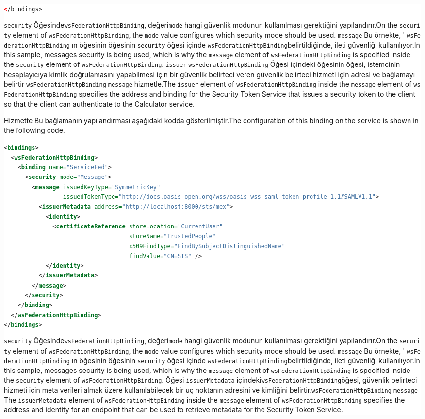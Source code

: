 ```xml  
</bindings>  
```  
  
 <span data-ttu-id="6f851-125">`security` Öğesinde`wsFederationHttpBinding`, değeri`mode` hangi güvenlik modunun kullanılması gerektiğini yapılandırır.</span><span class="sxs-lookup"><span data-stu-id="6f851-125">On the `security` element of `wsFederationHttpBinding`, the `mode` value configures which security mode should be used.</span></span> <span data-ttu-id="6f851-126">`message` Bu örnekte, ' `wsFederationHttpBinding` ın öğesinin öğesinin `security` öğesi içinde `wsFederationHttpBinding`belirtildiğinde, ileti güvenliği kullanılıyor.</span><span class="sxs-lookup"><span data-stu-id="6f851-126">In this sample, messages security is being used, which is why the `message` element of `wsFederationHttpBinding` is specified inside the `security` element of `wsFederationHttpBinding`.</span></span> <span data-ttu-id="6f851-127">`issuer` `wsFederationHttpBinding` Öğesi içindeki öğesinin öğesi, istemcinin hesaplayıcıya kimlik doğrulamasını yapabilmesi için bir güvenlik belirteci veren güvenlik belirteci hizmeti için adresi ve bağlamayı belirtir `wsFederationHttpBinding` `message` hizmetle.</span><span class="sxs-lookup"><span data-stu-id="6f851-127">The `issuer` element of `wsFederationHttpBinding` inside the `message` element of `wsFederationHttpBinding` specifies the address and binding for the Security Token Service that issues a security token to the client so that the client can authenticate to the Calculator service.</span></span>  
  
 <span data-ttu-id="6f851-128">Hizmette Bu bağlamanın yapılandırması aşağıdaki kodda gösterilmiştir.</span><span class="sxs-lookup"><span data-stu-id="6f851-128">The configuration of this binding on the service is shown in the following code.</span></span>  
  
```xml  
<bindings>
  <wsFederationHttpBinding>
    <binding name="ServiceFed">
      <security mode="Message">
        <message issuedKeyType="SymmetricKey" 
                 issuedTokenType="http://docs.oasis-open.org/wss/oasis-wss-saml-token-profile-1.1#SAMLV1.1">
          <issuerMetadata address="http://localhost:8000/sts/mex">
            <identity>
              <certificateReference storeLocation="CurrentUser" 
                                    storeName="TrustedPeople" 
                                    x509FindType="FindBySubjectDistinguishedName" 
                                    findValue="CN=STS" />
            </identity>
          </issuerMetadata>
        </message>
      </security>
    </binding>
  </wsFederationHttpBinding>
</bindings>  
```  
  
 <span data-ttu-id="6f851-129">`security` Öğesinde`wsFederationHttpBinding`, değeri`mode` hangi güvenlik modunun kullanılması gerektiğini yapılandırır.</span><span class="sxs-lookup"><span data-stu-id="6f851-129">On the `security` element of `wsFederationHttpBinding`, the `mode` value configures which security mode should be used.</span></span> <span data-ttu-id="6f851-130">`message` Bu örnekte, ' `wsFederationHttpBinding` ın öğesinin öğesinin `security` öğesi içinde `wsFederationHttpBinding`belirtildiğinde, ileti güvenliği kullanılıyor.</span><span class="sxs-lookup"><span data-stu-id="6f851-130">In this sample, messages security is being used, which is why the `message` element of `wsFederationHttpBinding` is specified inside the `security` element of `wsFederationHttpBinding`.</span></span> <span data-ttu-id="6f851-131">Öğesi `issuerMetadata` içindeki`wsFederationHttpBinding`öğesi, güvenlik belirteci hizmeti için meta verileri almak üzere kullanılabilecek bir uç noktanın adresini ve kimliğini belirtir.`wsFederationHttpBinding` `message`</span><span class="sxs-lookup"><span data-stu-id="6f851-131">The `issuerMetadata` element of `wsFederationHttpBinding` inside the `message` element of `wsFederationHttpBinding` specifies the address and identity for an endpoint that can be used to retrieve metadata for the Security Token Service.</span></span>  
  